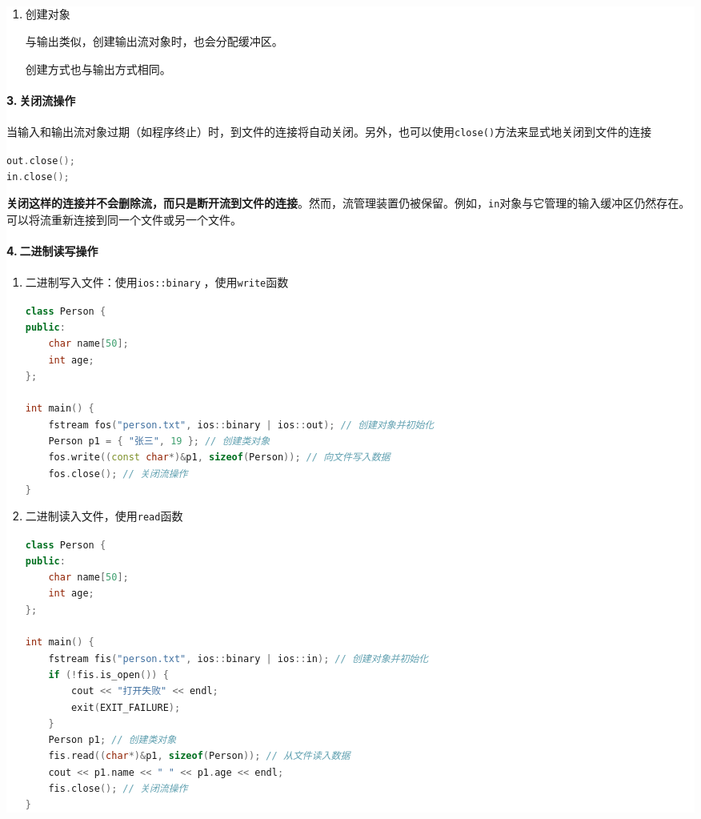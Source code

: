 1. 创建对象

   与输出类似，创建输出流对象时，也会分配缓冲区。

   创建方式也与输出方式相同。

#### 3. 关闭流操作

当输入和输出流对象过期（如程序终止）时，到文件的连接将自动关闭。另外，也可以使用`close()`方法来显式地关闭到文件的连接

```cpp
out.close();
in.close();
```

**关闭这样的连接并不会删除流，而只是断开流到文件的连接**。然而，流管理装置仍被保留。例如，`in`对象与它管理的输入缓冲区仍然存在。可以将流重新连接到同一个文件或另一个文件。

#### 4. 二进制读写操作

1. 二进制写入文件：使用`ios::binary` ，使用`write`函数

   ```cpp
   class Person {
   public: 
       char name[50];
       int age;
   };
   
   int main() {
       fstream fos("person.txt", ios::binary | ios::out); // 创建对象并初始化
       Person p1 = { "张三", 19 }; // 创建类对象
       fos.write((const char*)&p1, sizeof(Person)); // 向文件写入数据
       fos.close(); // 关闭流操作
   }
   ```

2. 二进制读入文件，使用`read`函数

   ```cpp
   class Person {
   public: 
       char name[50];
       int age;
   };
   
   int main() {
       fstream fis("person.txt", ios::binary | ios::in); // 创建对象并初始化
       if (!fis.is_open()) {
           cout << "打开失败" << endl;
           exit(EXIT_FAILURE);
       }
       Person p1; // 创建类对象
       fis.read((char*)&p1, sizeof(Person)); // 从文件读入数据
       cout << p1.name << " " << p1.age << endl;
       fis.close(); // 关闭流操作
   }
   ```
